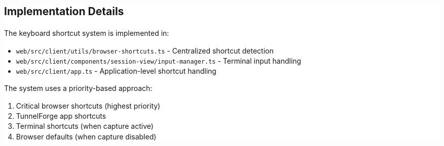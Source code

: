 ## Implementation Details

The keyboard shortcut system is implemented in:
- `web/src/client/utils/browser-shortcuts.ts` - Centralized shortcut detection
- `web/src/client/components/session-view/input-manager.ts` - Terminal input handling
- `web/src/client/app.ts` - Application-level shortcut handling

The system uses a priority-based approach:
1. Critical browser shortcuts (highest priority)
2. TunnelForge app shortcuts
3. Terminal shortcuts (when capture active)
4. Browser defaults (when capture disabled)